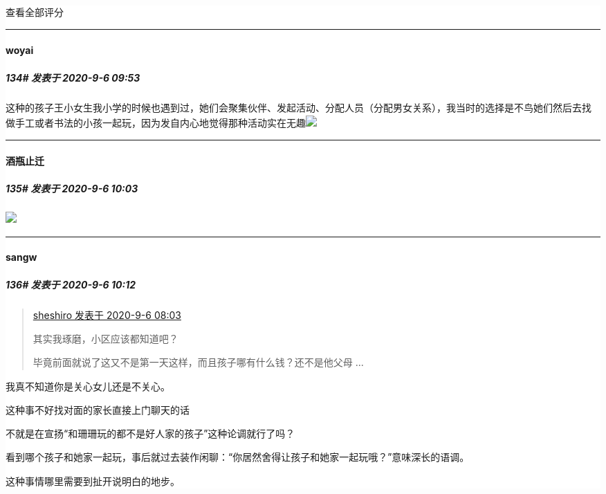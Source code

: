 

查看全部评分






*****

####  woyai  
##### 134#       发表于 2020-9-6 09:53




这种的孩子王小女生我小学的时候也遇到过，她们会聚集伙伴、发起活动、分配人员（分配男女关系），我当时的选择是不鸟她们然后去找做手工或者书法的小孩一起玩，因为发自内心地觉得那种活动实在无趣<img src="https://static.saraba1st.com/image/smiley/face2017/037.png" referrerpolicy="no-referrer">







*****

####  酒瓶止迁  
##### 135#       发表于 2020-9-6 10:03



<img src="https://static.saraba1st.com/image/smiley/face2017/067.png" referrerpolicy="no-referrer">







*****

####  sangw  
##### 136#       发表于 2020-9-6 10:12



<blockquote><a href="httphttps://bbs.saraba1st.com/2b/forum.php?mod=redirect&amp;goto=findpost&amp;pid=48653599&amp;ptid=1958378" target="_blank">sheshiro 发表于 2020-9-6 08:03</a>

其实我琢磨，小区应该都知道吧？

毕竟前面就说了这又不是第一天这样，而且孩子哪有什么钱？还不是他父母 ...</blockquote>
我真不知道你是关心女儿还是不关心。


这种事不好找对面的家长直接上门聊天的话

不就是在宣扬“和珊珊玩的都不是好人家的孩子”这种论调就行了吗？


看到哪个孩子和她家一起玩，事后就过去装作闲聊：“你居然舍得让孩子和她家一起玩哦？”意味深长的语调。

这种事情哪里需要到扯开说明白的地步。



